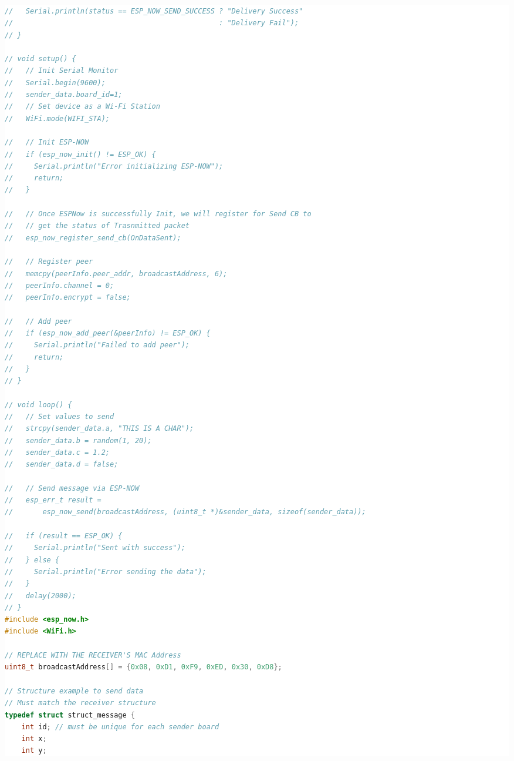 ```c
//   Serial.println(status == ESP_NOW_SEND_SUCCESS ? "Delivery Success"
//                                                 : "Delivery Fail");
// }

// void setup() {
//   // Init Serial Monitor
//   Serial.begin(9600);
//   sender_data.board_id=1;
//   // Set device as a Wi-Fi Station
//   WiFi.mode(WIFI_STA);

//   // Init ESP-NOW
//   if (esp_now_init() != ESP_OK) {
//     Serial.println("Error initializing ESP-NOW");
//     return;
//   }

//   // Once ESPNow is successfully Init, we will register for Send CB to
//   // get the status of Trasnmitted packet
//   esp_now_register_send_cb(OnDataSent);

//   // Register peer
//   memcpy(peerInfo.peer_addr, broadcastAddress, 6);
//   peerInfo.channel = 0;
//   peerInfo.encrypt = false;

//   // Add peer
//   if (esp_now_add_peer(&peerInfo) != ESP_OK) {
//     Serial.println("Failed to add peer");
//     return;
//   }
// }

// void loop() {
//   // Set values to send
//   strcpy(sender_data.a, "THIS IS A CHAR");
//   sender_data.b = random(1, 20);
//   sender_data.c = 1.2;
//   sender_data.d = false;

//   // Send message via ESP-NOW
//   esp_err_t result =
//       esp_now_send(broadcastAddress, (uint8_t *)&sender_data, sizeof(sender_data));

//   if (result == ESP_OK) {
//     Serial.println("Sent with success");
//   } else {
//     Serial.println("Error sending the data");
//   }
//   delay(2000);
// }
#include <esp_now.h>
#include <WiFi.h>

// REPLACE WITH THE RECEIVER'S MAC Address
uint8_t broadcastAddress[] = {0x08, 0xD1, 0xF9, 0xED, 0x30, 0xD8};

// Structure example to send data
// Must match the receiver structure
typedef struct struct_message {
    int id; // must be unique for each sender board
    int x;
    int y;
```